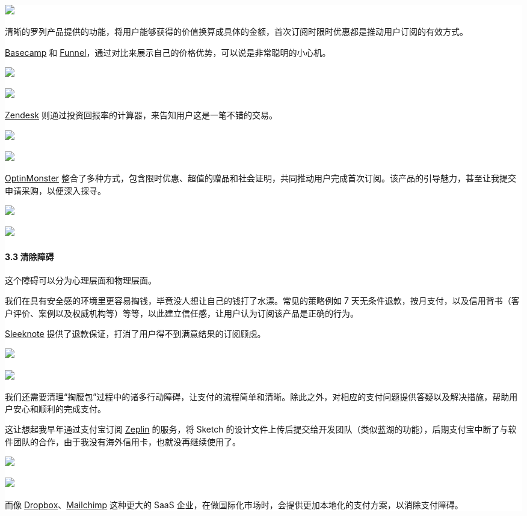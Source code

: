 ![](blob:https://ef17ayryne.feishu.cn/96610c0f-915f-4c39-bc51-a3c431830d6f)


清晰的罗列产品提供的功能，将用户能够获得的价值换算成具体的金额，首次订阅时限时优惠都是推动用户订阅的有效方式。

[Basecamp](https://link.zhihu.com/?target=https://basecamp.com/) 和 [Funnel](https://link.zhihu.com/?target=https://www.funnelcrm.com/pricing)，通过对比来展示自己的价格优势，可以说是非常聪明的小心机。

![](https://cdn.wallleap.cn/img/pic/illustrtion/20221103213953.png)

![](blob:https://ef17ayryne.feishu.cn/a3346ef8-41be-4a37-911c-78c2f278a58b)


[Zendesk](https://link.zhihu.com/?target=https://www.zendesk.hk/) 则通过投资回报率的计算器，来告知用户这是一笔不错的交易。

![](https://cdn.wallleap.cn/img/pic/illustrtion/20221103214001.png)

![](blob:https://ef17ayryne.feishu.cn/da92ccbe-5d73-4384-b08a-1d28bb66b685)


[OptinMonster](https://link.zhihu.com/?target=https://optinmonster.com/) 整合了多种方式，包含限时优惠、超值的赠品和社会证明，共同推动用户完成首次订阅。该产品的引导魅力，甚至让我提交申请采购，以便深入探寻。


![](https://cdn.wallleap.cn/img/pic/illustrtion/20221103214011.png)

![](blob:https://ef17ayryne.feishu.cn/dda082e3-0f58-4ebf-9da5-eb619bfada44)


#### 3.3 清除障碍

这个障碍可以分为心理层面和物理层面。

我们在具有安全感的环境里更容易掏钱，毕竟没人想让自己的钱打了水漂。常见的策略例如 7 天无条件退款，按月支付，以及信用背书（客户评价、案例以及权威机构等）等等，以此建立信任感，让用户认为订阅该产品是正确的行为。

[Sleeknote](https://link.zhihu.com/?target=https://sleeknote.com/) 提供了退款保证，打消了用户得不到满意结果的订阅顾虑。

![](https://cdn.wallleap.cn/img/pic/illustrtion/20221103214024.png)

![](blob:https://ef17ayryne.feishu.cn/dd1aad9a-aff8-4a64-a93b-cac3cd50b5b5)


我们还需要清理“掏腰包”过程中的诸多行动障碍，让支付的流程简单和清晰。除此之外，对相应的支付问题提供答疑以及解决措施，帮助用户安心和顺利的完成支付。

这让想起我早年通过支付宝订阅 [Zeplin](https://link.zhihu.com/?target=https://zeplin.io/) 的服务，将 Sketch 的设计文件上传后提交给开发团队（类似蓝湖的功能），后期支付宝中断了与软件团队的合作，由于我没有海外信用卡，也就没再继续使用了。

![](https://cdn.wallleap.cn/img/pic/illustrtion/20221103214033.png)

![](blob:https://ef17ayryne.feishu.cn/f4dca2c6-3727-4a01-844f-b8f848e89f95)


而像 [Dropbox](https://link.zhihu.com/?target=https://www.reforge.com/blog/dropbox-international-growth-chenli-wang)、[Mailchimp](https://link.zhihu.com/?target=https://mailchimp.com/help/change-your-account-billing-settings/) 这种更大的 SaaS 企业，在做国际化市场时，会提供更加本地化的支付方案，以消除支付障碍。
